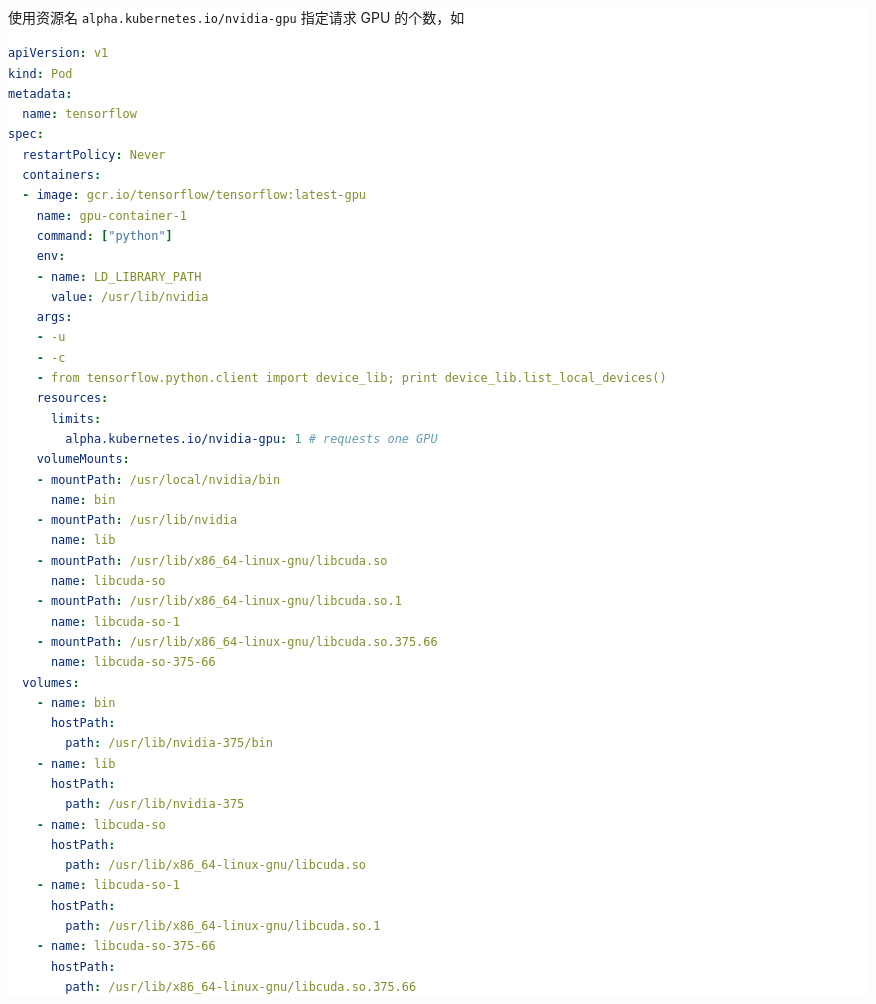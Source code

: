 使用资源名 `alpha.kubernetes.io/nvidia-gpu` 指定请求 GPU 的个数，如

```yaml
apiVersion: v1
kind: Pod
metadata:
  name: tensorflow
spec:
  restartPolicy: Never
  containers:
  - image: gcr.io/tensorflow/tensorflow:latest-gpu
    name: gpu-container-1
    command: ["python"]
    env:
    - name: LD_LIBRARY_PATH
      value: /usr/lib/nvidia
    args:
    - -u
    - -c
    - from tensorflow.python.client import device_lib; print device_lib.list_local_devices()
    resources:
      limits:
        alpha.kubernetes.io/nvidia-gpu: 1 # requests one GPU
    volumeMounts:
    - mountPath: /usr/local/nvidia/bin
      name: bin
    - mountPath: /usr/lib/nvidia
      name: lib
    - mountPath: /usr/lib/x86_64-linux-gnu/libcuda.so
      name: libcuda-so
    - mountPath: /usr/lib/x86_64-linux-gnu/libcuda.so.1
      name: libcuda-so-1
    - mountPath: /usr/lib/x86_64-linux-gnu/libcuda.so.375.66
      name: libcuda-so-375-66
  volumes:
    - name: bin
      hostPath:
        path: /usr/lib/nvidia-375/bin
    - name: lib
      hostPath:
        path: /usr/lib/nvidia-375
    - name: libcuda-so
      hostPath:
        path: /usr/lib/x86_64-linux-gnu/libcuda.so
    - name: libcuda-so-1
      hostPath:
        path: /usr/lib/x86_64-linux-gnu/libcuda.so.1
    - name: libcuda-so-375-66
      hostPath:
        path: /usr/lib/x86_64-linux-gnu/libcuda.so.375.66
```
